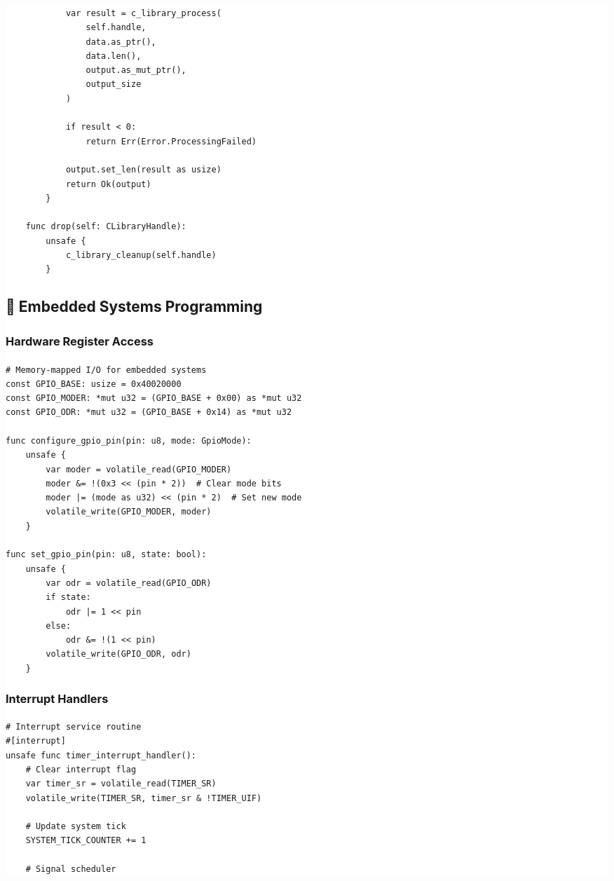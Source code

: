 ```gplang
            var result = c_library_process(
                self.handle,
                data.as_ptr(),
                data.len(),
                output.as_mut_ptr(),
                output_size
            )
            
            if result < 0:
                return Err(Error.ProcessingFailed)
            
            output.set_len(result as usize)
            return Ok(output)
        }
    
    func drop(self: CLibraryHandle):
        unsafe {
            c_library_cleanup(self.handle)
        }
```

## 🔧 **Embedded Systems Programming**

### **Hardware Register Access**
```gplang
# Memory-mapped I/O for embedded systems
const GPIO_BASE: usize = 0x40020000
const GPIO_MODER: *mut u32 = (GPIO_BASE + 0x00) as *mut u32
const GPIO_ODR: *mut u32 = (GPIO_BASE + 0x14) as *mut u32

func configure_gpio_pin(pin: u8, mode: GpioMode):
    unsafe {
        var moder = volatile_read(GPIO_MODER)
        moder &= !(0x3 << (pin * 2))  # Clear mode bits
        moder |= (mode as u32) << (pin * 2)  # Set new mode
        volatile_write(GPIO_MODER, moder)
    }

func set_gpio_pin(pin: u8, state: bool):
    unsafe {
        var odr = volatile_read(GPIO_ODR)
        if state:
            odr |= 1 << pin
        else:
            odr &= !(1 << pin)
        volatile_write(GPIO_ODR, odr)
    }
```

### **Interrupt Handlers**
```gplang
# Interrupt service routine
#[interrupt]
unsafe func timer_interrupt_handler():
    # Clear interrupt flag
    var timer_sr = volatile_read(TIMER_SR)
    volatile_write(TIMER_SR, timer_sr & !TIMER_UIF)
    
    # Update system tick
    SYSTEM_TICK_COUNTER += 1
    
    # Signal scheduler
```